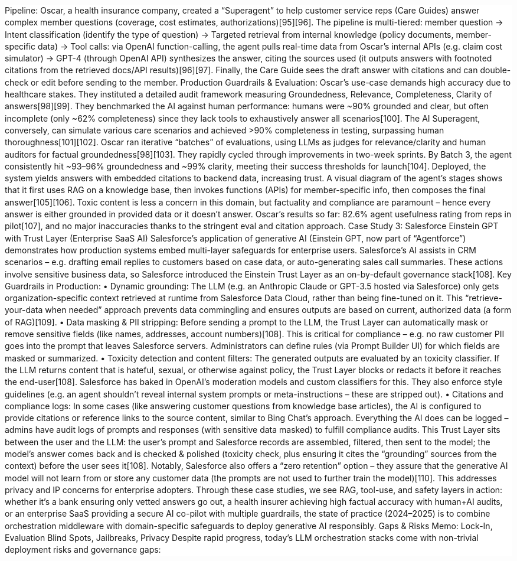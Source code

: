 Pipeline: Oscar, a health insurance company, created a “Superagent” to help customer service reps (Care Guides) answer complex member questions (coverage, cost estimates, authorizations)[95][96]. The pipeline is multi-tiered: member question → Intent classification (identify the type of question) → Targeted retrieval from internal knowledge (policy documents, member-specific data) → Tool calls: via OpenAI function-calling, the agent pulls real-time data from Oscar’s internal APIs (e.g. claim cost simulator) → GPT-4 (through OpenAI API) synthesizes the answer, citing the sources used (it outputs answers with footnoted citations from the retrieved docs/API results)[96][97]. Finally, the Care Guide sees the draft answer with citations and can double-check or edit before sending to the member.
Production Guardrails & Evaluation: Oscar’s use-case demands high accuracy due to healthcare stakes. They instituted a detailed audit framework measuring Groundedness, Relevance, Completeness, Clarity of answers[98][99]. They benchmarked the AI against human performance: humans were ~90% grounded and clear, but often incomplete (only ~62% completeness) since they lack tools to exhaustively answer all scenarios[100]. The AI Superagent, conversely, can simulate various care scenarios and achieved >90% completeness in testing, surpassing human thoroughness[101][102]. Oscar ran iterative “batches” of evaluations, using LLMs as judges for relevance/clarity and human auditors for factual groundedness[98][103]. They rapidly cycled through improvements in two-week sprints. By Batch 3, the agent consistently hit ~93–96% groundedness and ~99% clarity, meeting their success thresholds for launch[104].
Deployed, the system yields answers with embedded citations to backend data, increasing trust. A visual diagram of the agent’s stages shows that it first uses RAG on a knowledge base, then invokes functions (APIs) for member-specific info, then composes the final answer[105][106]. Toxic content is less a concern in this domain, but factuality and compliance are paramount – hence every answer is either grounded in provided data or it doesn’t answer. Oscar’s results so far: 82.6% agent usefulness rating from reps in pilot[107], and no major inaccuracies thanks to the stringent eval and citation approach.
Case Study 3: Salesforce Einstein GPT with Trust Layer (Enterprise SaaS AI)
Salesforce’s application of generative AI (Einstein GPT, now part of “Agentforce”) demonstrates how production systems embed multi-layer safeguards for enterprise users. Salesforce’s AI assists in CRM scenarios – e.g. drafting email replies to customers based on case data, or auto-generating sales call summaries. These actions involve sensitive business data, so Salesforce introduced the Einstein Trust Layer as an on-by-default governance stack[108].
Key Guardrails in Production:
•	Dynamic grounding: The LLM (e.g. an Anthropic Claude or GPT-3.5 hosted via Salesforce) only gets organization-specific context retrieved at runtime from Salesforce Data Cloud, rather than being fine-tuned on it. This “retrieve-your-data when needed” approach prevents data commingling and ensures outputs are based on current, authorized data (a form of RAG)[109].
•	Data masking & PII stripping: Before sending a prompt to the LLM, the Trust Layer can automatically mask or remove sensitive fields (like names, addresses, account numbers)[108]. This is critical for compliance – e.g. no raw customer PII goes into the prompt that leaves Salesforce servers. Administrators can define rules (via Prompt Builder UI) for which fields are masked or summarized.
•	Toxicity detection and content filters: The generated outputs are evaluated by an toxicity classifier. If the LLM returns content that is hateful, sexual, or otherwise against policy, the Trust Layer blocks or redacts it before it reaches the end-user[108]. Salesforce has baked in OpenAI’s moderation models and custom classifiers for this. They also enforce style guidelines (e.g. an agent shouldn’t reveal internal system prompts or meta-instructions – these are stripped out).
•	Citations and compliance logs: In some cases (like answering customer questions from knowledge base articles), the AI is configured to provide citations or reference links to the source content, similar to Bing Chat’s approach. Everything the AI does can be logged – admins have audit logs of prompts and responses (with sensitive data masked) to fulfill compliance audits.
This Trust Layer sits between the user and the LLM: the user’s prompt and Salesforce records are assembled, filtered, then sent to the model; the model’s answer comes back and is checked & polished (toxicity check, plus ensuring it cites the “grounding” sources from the context) before the user sees it[108]. Notably, Salesforce also offers a “zero retention” option – they assure that the generative AI model will not learn from or store any customer data (the prompts are not used to further train the model)[110]. This addresses privacy and IP concerns for enterprise adopters.
Through these case studies, we see RAG, tool-use, and safety layers in action: whether it’s a bank ensuring only vetted answers go out, a health insurer achieving high factual accuracy with human+AI audits, or an enterprise SaaS providing a secure AI co-pilot with multiple guardrails, the state of practice (2024–2025) is to combine orchestration middleware with domain-specific safeguards to deploy generative AI responsibly.
Gaps & Risks Memo: Lock-In, Evaluation Blind Spots, Jailbreaks, Privacy
Despite rapid progress, today’s LLM orchestration stacks come with non-trivial deployment risks and governance gaps: